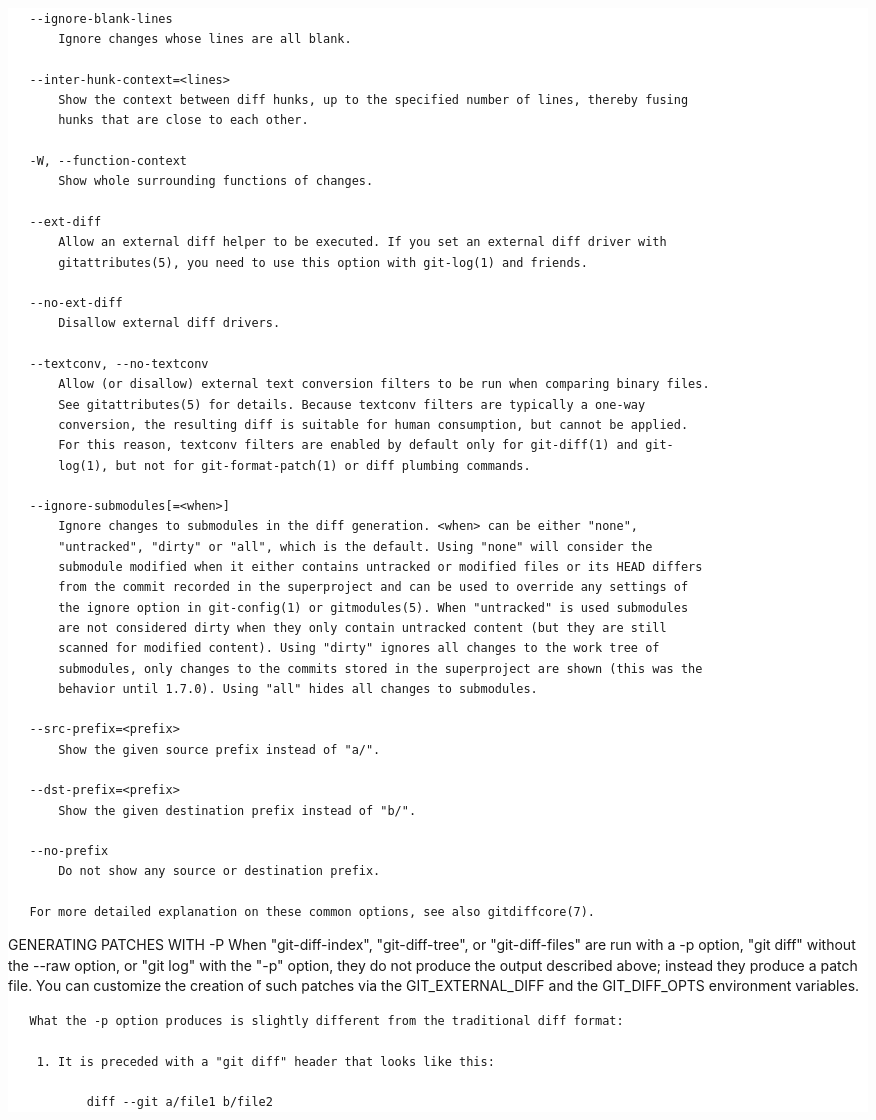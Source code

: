        --ignore-blank-lines
           Ignore changes whose lines are all blank.

       --inter-hunk-context=<lines>
           Show the context between diff hunks, up to the specified number of lines, thereby fusing
           hunks that are close to each other.

       -W, --function-context
           Show whole surrounding functions of changes.

       --ext-diff
           Allow an external diff helper to be executed. If you set an external diff driver with
           gitattributes(5), you need to use this option with git-log(1) and friends.

       --no-ext-diff
           Disallow external diff drivers.

       --textconv, --no-textconv
           Allow (or disallow) external text conversion filters to be run when comparing binary files.
           See gitattributes(5) for details. Because textconv filters are typically a one-way
           conversion, the resulting diff is suitable for human consumption, but cannot be applied.
           For this reason, textconv filters are enabled by default only for git-diff(1) and git-
           log(1), but not for git-format-patch(1) or diff plumbing commands.

       --ignore-submodules[=<when>]
           Ignore changes to submodules in the diff generation. <when> can be either "none",
           "untracked", "dirty" or "all", which is the default. Using "none" will consider the
           submodule modified when it either contains untracked or modified files or its HEAD differs
           from the commit recorded in the superproject and can be used to override any settings of
           the ignore option in git-config(1) or gitmodules(5). When "untracked" is used submodules
           are not considered dirty when they only contain untracked content (but they are still
           scanned for modified content). Using "dirty" ignores all changes to the work tree of
           submodules, only changes to the commits stored in the superproject are shown (this was the
           behavior until 1.7.0). Using "all" hides all changes to submodules.

       --src-prefix=<prefix>
           Show the given source prefix instead of "a/".

       --dst-prefix=<prefix>
           Show the given destination prefix instead of "b/".

       --no-prefix
           Do not show any source or destination prefix.

       For more detailed explanation on these common options, see also gitdiffcore(7).

GENERATING PATCHES WITH -P
       When "git-diff-index", "git-diff-tree", or "git-diff-files" are run with a -p option, "git
       diff" without the --raw option, or "git log" with the "-p" option, they do not produce the
       output described above; instead they produce a patch file. You can customize the creation of
       such patches via the GIT_EXTERNAL_DIFF and the GIT_DIFF_OPTS environment variables.

       What the -p option produces is slightly different from the traditional diff format:

        1. It is preceded with a "git diff" header that looks like this:

               diff --git a/file1 b/file2
